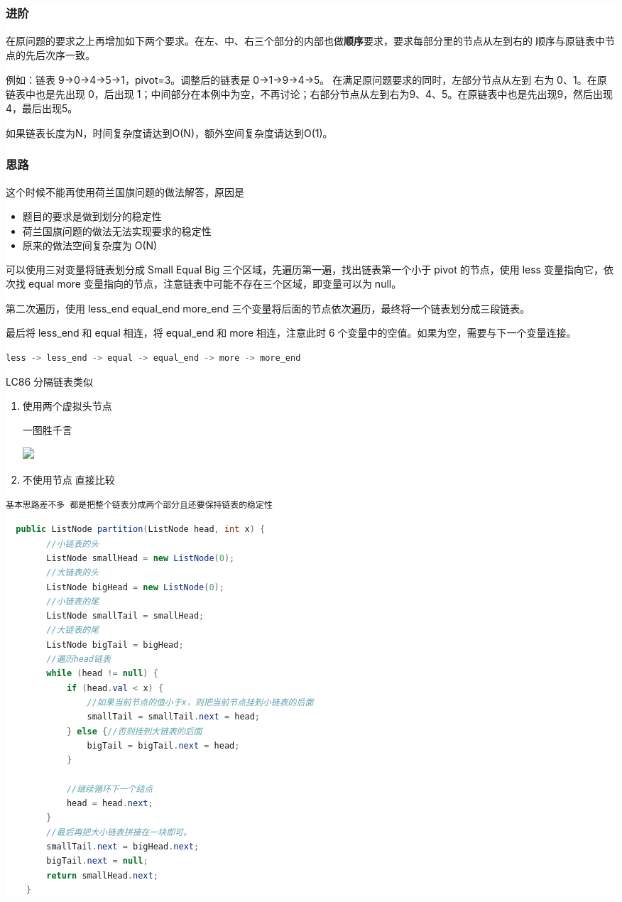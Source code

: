 

### 进阶

在原问题的要求之上再增加如下两个要求。在左、中、右三个部分的内部也做**顺序**要求，要求每部分里的节点从左到右的
顺序与原链表中节点的先后次序一致。 

例如：链表 9->0->4->5->1，pivot=3。调整后的链表是 0->1->9->4->5。 在满足原问题要求的同时，左部分节点从左到
右为 0、1。在原链表中也是先出现 0，后出现 1；中间部分在本例中为空，不再讨论；右部分节点从左到右为9、4、5。在原链表中也是先出现9，然后出现4，最后出现5。

如果链表长度为N，时间复杂度请达到O(N)，额外空间复杂度请达到O(1)。

### 思路

这个时候不能再使用荷兰国旗问题的做法解答，原因是

- 题目的要求是做到划分的稳定性
- 荷兰国旗问题的做法无法实现要求的稳定性
- 原来的做法空间复杂度为 O(N)

可以使用三对变量将链表划分成 Small Equal Big 三个区域，先遍历第一遍，找出链表第一个小于 pivot 的节点，使用 less 变量指向它，依次找 equal more 变量指向的节点，注意链表中可能不存在三个区域，即变量可以为 null。

第二次遍历，使用 less_end equal_end more_end 三个变量将后面的节点依次遍历，最终将一个链表划分成三段链表。

最后将 less_end 和 equal 相连，将 equal_end 和 more 相连，注意此时 6 个变量中的空值。如果为空，需要与下一个变量连接。

```java
less -> less_end -> equal -> equal_end -> more -> more_end
```
LC86 分隔链表类似
1. 使用两个虚拟头节点

    一图胜千言

    ![](https://pic.leetcode-cn.com/1609645591-jsjqpE-image.png)

2. 不使用节点 直接比较
   
`基本思路差不多 都是把整个链表分成两个部分且还要保持链表的稳定性`

```java
  public ListNode partition(ListNode head, int x) {
        //小链表的头
        ListNode smallHead = new ListNode(0);
        //大链表的头
        ListNode bigHead = new ListNode(0);
        //小链表的尾
        ListNode smallTail = smallHead;
        //大链表的尾
        ListNode bigTail = bigHead;
        //遍历head链表
        while (head != null) {
            if (head.val < x) {
                //如果当前节点的值小于x，则把当前节点挂到小链表的后面
                smallTail = smallTail.next = head;
            } else {//否则挂到大链表的后面
                bigTail = bigTail.next = head;
            }

            //继续循环下一个结点
            head = head.next;
        }
        //最后再把大小链表拼接在一块即可。
        smallTail.next = bigHead.next;
        bigTail.next = null;
        return smallHead.next;
    }
```
